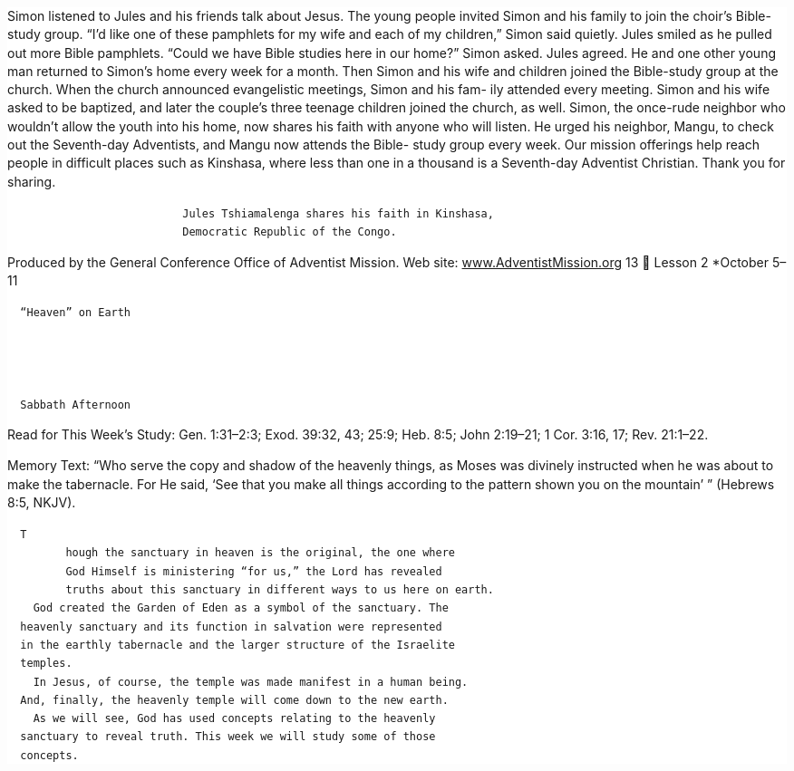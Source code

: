    Simon listened to Jules and his friends talk about Jesus. The young
people invited Simon and his family to join the choir’s Bible-study group.
“I’d like one of these pamphlets for my wife and each of my children,”
Simon said quietly.
   Jules smiled as he pulled out more Bible pamphlets. “Could we have
Bible studies here in our home?” Simon asked. Jules agreed. He and one
other young man returned to Simon’s home every week for a month.
Then Simon and his wife and children joined the Bible-study group at
the church.
   When the church announced evangelistic meetings, Simon and his fam-
ily attended every meeting. Simon and his wife asked to be baptized, and
later the couple’s three teenage children joined the church, as well.
                               Simon, the once-rude neighbor who wouldn’t
                            allow the youth into his home, now shares his
                            faith with anyone who will listen. He urged his
                            neighbor, Mangu, to check out the Seventh-day
                            Adventists, and Mangu now attends the Bible-
                            study group every week.
                               Our mission offerings help reach people
                            in difficult places such as Kinshasa, where
                            less than one in a thousand is a Seventh-day
                            Adventist Christian. Thank you for sharing.

                               Jules Tshiamalenga shares his faith in Kinshasa,
                               Democratic Republic of the Congo.


Produced by the General Conference Office of Adventist Mission.
Web site: www.AdventistMission.org                                                13
          Lesson            2       *October 5–11



      “Heaven” on Earth




      Sabbath Afternoon				
Read for This Week’s Study: Gen. 1:31–2:3; Exod. 39:32,
      43; 25:9; Heb. 8:5; John 2:19–21; 1 Cor. 3:16, 17; Rev. 21:1–22.

Memory Text: “Who serve the copy and shadow of the heavenly
      things, as Moses was divinely instructed when he was about to
      make the tabernacle. For He said, ‘See that you make all things
      according to the pattern shown you on the mountain’ ” (Hebrews
      8:5, NKJV).



      T
             hough the sanctuary in heaven is the original, the one where
             God Himself is ministering “for us,” the Lord has revealed
             truths about this sanctuary in different ways to us here on earth.
        God created the Garden of Eden as a symbol of the sanctuary. The
      heavenly sanctuary and its function in salvation were represented
      in the earthly tabernacle and the larger structure of the Israelite
      temples.
        In Jesus, of course, the temple was made manifest in a human being.
      And, finally, the heavenly temple will come down to the new earth.
        As we will see, God has used concepts relating to the heavenly
      sanctuary to reveal truth. This week we will study some of those
      concepts.
